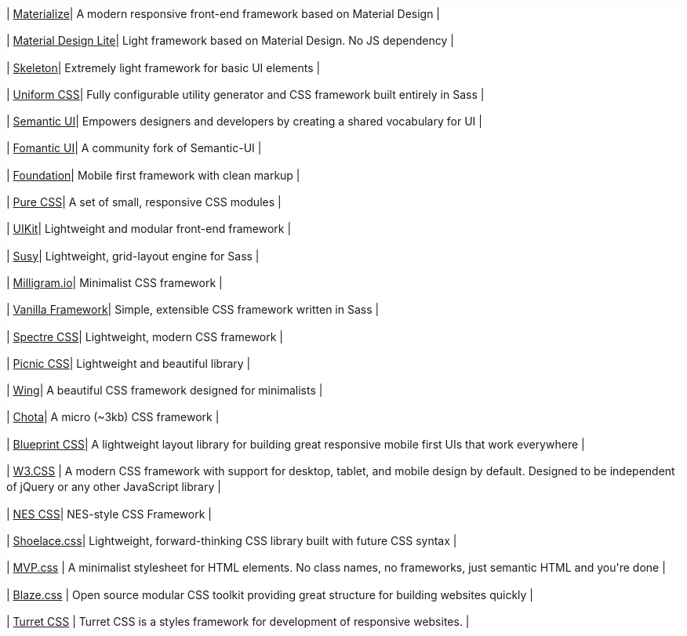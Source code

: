 | [Materialize](https://materializecss.com/)| A modern responsive front-end framework based on Material Design |

| [Material Design Lite](https://getmdl.io/)| Light framework based on Material Design. No JS dependency |

| [Skeleton](http://getskeleton.com/)| Extremely light framework for basic UI elements |

| [Uniform CSS](https://uniformcss.com/)| Fully configurable utility generator and CSS framework built entirely in Sass |

| [Semantic UI](https://semantic-ui.com/)| Empowers designers and developers by creating a shared vocabulary for UI  |

| [Fomantic UI](https://fomantic-ui.com/)| A community fork of Semantic-UI |

| [Foundation](https://get.foundation/)| Mobile first framework with clean markup |

| [Pure CSS](https://purecss.io/)| A set of small, responsive CSS modules |

| [UIKit](https://getuikit.com/)| Lightweight and modular front-end framework |

| [Susy](https://www.oddbird.net/susy/)| Lightweight, grid-layout engine for Sass |

| [Milligram.io](https://milligram.io/)| Minimalist CSS framework |

| [Vanilla Framework](https://vanillaframework.io/)| Simple, extensible CSS framework written in Sass |

| [Spectre CSS](https://picturepan2.github.io/spectre/)| Lightweight, modern CSS framework |

| [Picnic CSS](https://picnicss.com/)| Lightweight and beautiful library |

| [Wing](https://kbrsh.github.io/wing/)| A beautiful CSS framework designed for minimalists  |

| [Chota](https://jenil.github.io/chota/)| A micro (~3kb) CSS framework  |

| [Blueprint CSS](https://blueprintcss.dev/)| A lightweight layout library for building great responsive mobile first UIs that work everywhere  |

| [W3.CSS](https://www.w3schools.com/w3css/) | A modern CSS framework with support for desktop, tablet, and mobile design by default. Designed to be independent of jQuery or any other JavaScript library  |

| [NES CSS](https://nostalgic-css.github.io/NES.css/)| NES-style CSS Framework  |

| [Shoelace.css](https://www.shoelace.style/)| Lightweight, forward-thinking CSS library built with future CSS syntax |

| [MVP.css](https://andybrewer.github.io/mvp/) | A minimalist stylesheet for HTML elements. No class names, no frameworks, just semantic HTML and you're done |

| [Blaze.css](http://blazecss.com/) | Open source modular CSS toolkit providing great structure for building websites quickly  |

| [Turret CSS](https://turretcss.com/) | Turret CSS is a styles framework for development of responsive websites.  |
